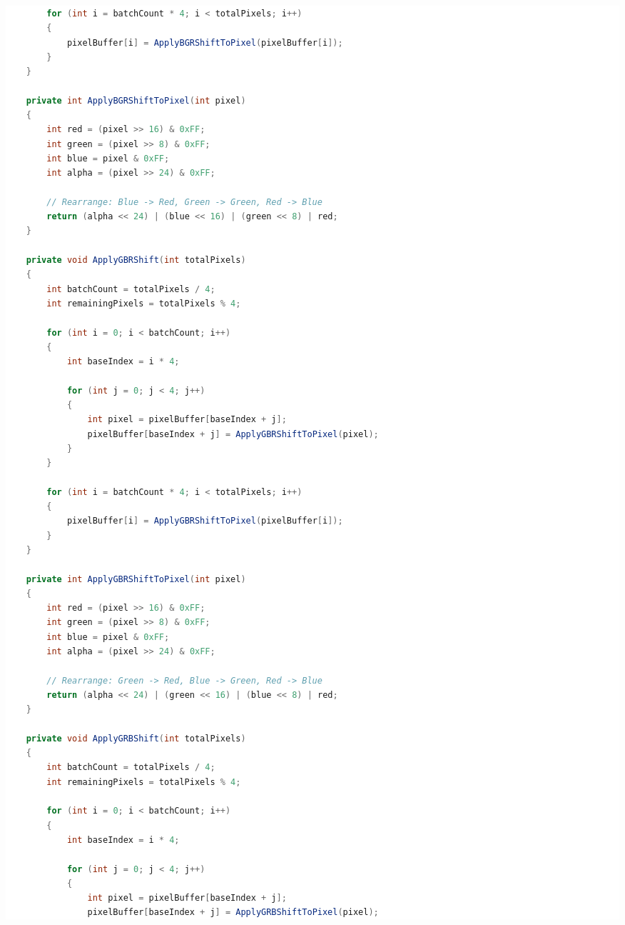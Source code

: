 ```csharp
        for (int i = batchCount * 4; i < totalPixels; i++)
        {
            pixelBuffer[i] = ApplyBGRShiftToPixel(pixelBuffer[i]);
        }
    }
    
    private int ApplyBGRShiftToPixel(int pixel)
    {
        int red = (pixel >> 16) & 0xFF;
        int green = (pixel >> 8) & 0xFF;
        int blue = pixel & 0xFF;
        int alpha = (pixel >> 24) & 0xFF;
        
        // Rearrange: Blue -> Red, Green -> Green, Red -> Blue
        return (alpha << 24) | (blue << 16) | (green << 8) | red;
    }
    
    private void ApplyGBRShift(int totalPixels)
    {
        int batchCount = totalPixels / 4;
        int remainingPixels = totalPixels % 4;
        
        for (int i = 0; i < batchCount; i++)
        {
            int baseIndex = i * 4;
            
            for (int j = 0; j < 4; j++)
            {
                int pixel = pixelBuffer[baseIndex + j];
                pixelBuffer[baseIndex + j] = ApplyGBRShiftToPixel(pixel);
            }
        }
        
        for (int i = batchCount * 4; i < totalPixels; i++)
        {
            pixelBuffer[i] = ApplyGBRShiftToPixel(pixelBuffer[i]);
        }
    }
    
    private int ApplyGBRShiftToPixel(int pixel)
    {
        int red = (pixel >> 16) & 0xFF;
        int green = (pixel >> 8) & 0xFF;
        int blue = pixel & 0xFF;
        int alpha = (pixel >> 24) & 0xFF;
        
        // Rearrange: Green -> Red, Blue -> Green, Red -> Blue
        return (alpha << 24) | (green << 16) | (blue << 8) | red;
    }
    
    private void ApplyGRBShift(int totalPixels)
    {
        int batchCount = totalPixels / 4;
        int remainingPixels = totalPixels % 4;
        
        for (int i = 0; i < batchCount; i++)
        {
            int baseIndex = i * 4;
            
            for (int j = 0; j < 4; j++)
            {
                int pixel = pixelBuffer[baseIndex + j];
                pixelBuffer[baseIndex + j] = ApplyGRBShiftToPixel(pixel);
```